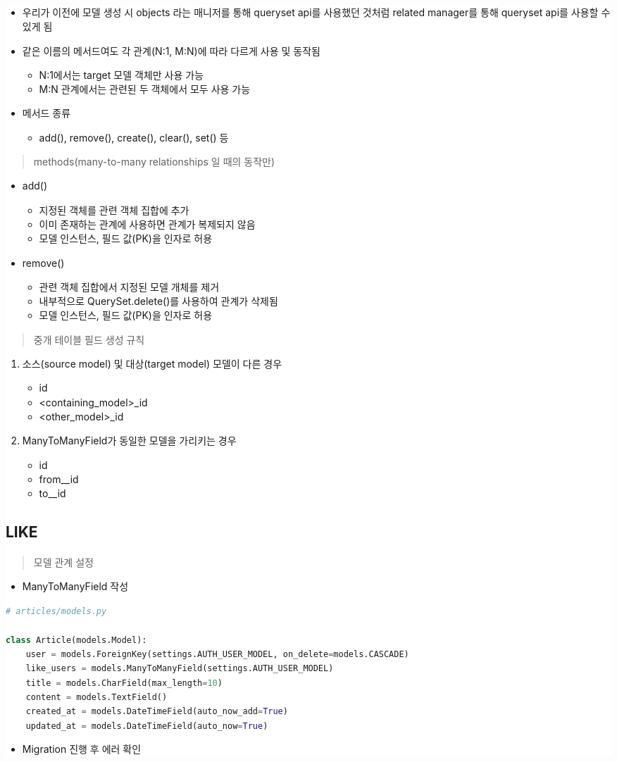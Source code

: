   - 우리가 이전에 모델 생성 시 objects 라는 매니저를 통해 queryset api를 사용했던 것처럼 related manager를 통해 queryset api를 사용할 수 있게 됨

- 같은 이름의 메서드여도 각 관계(N:1, M:N)에 따라 다르게 사용 및 동작됨

  - N:1에서는 target 모델 객체만 사용 가능
  - M:N 관계에서는 관련된 두 객체에서 모두 사용 가능

- 메서드 종류

  - add(), remove(), create(), clear(), set() 등

> methods(many-to-many relationships 일 때의 동작만)

- add()

  - 지정된 객체를 관련 객체 집합에 추가
  - 이미 존재하는 관계에 사용하면 관계가 복제되지 않음
  - 모델 인스턴스, 필드 값(PK)을 인자로 허용

- remove()

  - 관련 객체 집합에서 지정된 모델 개체를 제거
  - 내부적으로 QuerySet.delete()를 사용하여 관계가 삭제됨
  - 모델 인스턴스, 필드 값(PK)을 인자로 허용

> 중개 테이블 필드 생성 규칙

1. 소스(source model) 및 대상(target model) 모델이 다른 경우

   - id
   - <containing_model>\_id
   - <other_model>\_id

2. ManyToManyField가 동일한 모델을 가리키는 경우

   - id
   - from\_<model>\_id
   - to\_<model>\_id

## LIKE

> 모델 관계 설정

- ManyToManyField 작성

```py
# articles/models.py

class Article(models.Model):
    user = models.ForeignKey(settings.AUTH_USER_MODEL, on_delete=models.CASCADE)
    like_users = models.ManyToManyField(settings.AUTH_USER_MODEL)
    title = models.CharField(max_length=10)
    content = models.TextField()
    created_at = models.DateTimeField(auto_now_add=True)
    updated_at = models.DateTimeField(auto_now=True)
```

- Migration 진행 후 에러 확인
